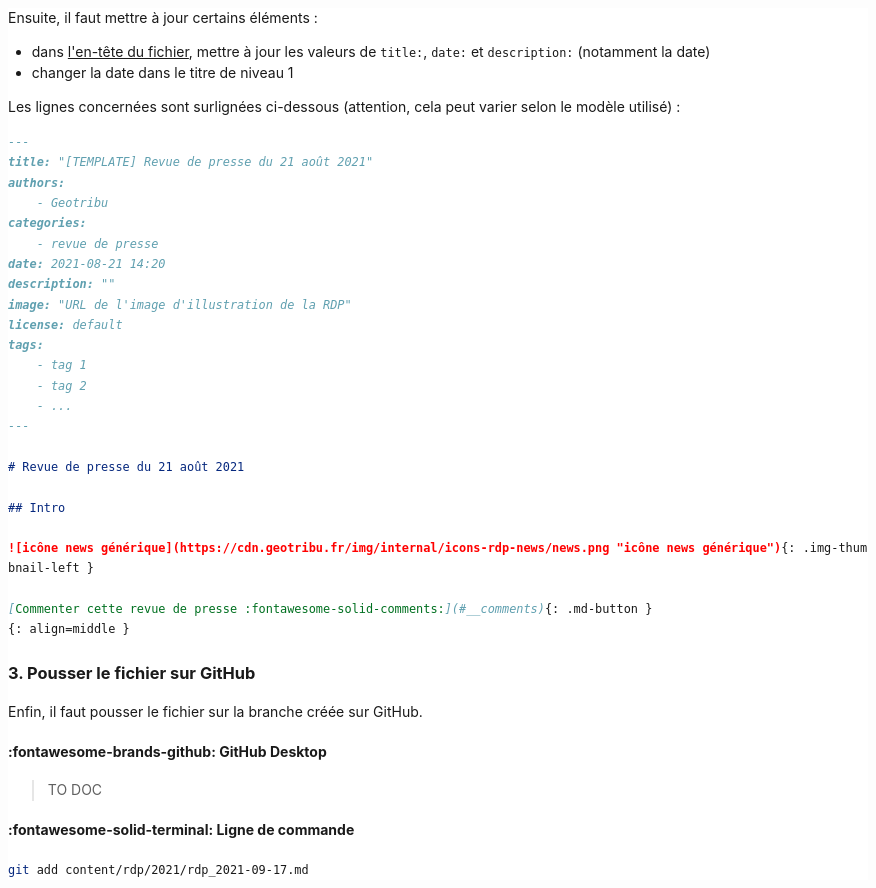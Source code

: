 Ensuite, il faut mettre à jour certains éléments :

- dans [l'en-tête du fichier](../guides/metadata_yaml_frontmatter.md), mettre à jour les valeurs de `title:`, `date:` et `description:` (notamment la date)
- changer la date dans le titre de niveau 1

Les lignes concernées sont surlignées ci-dessous (attention, cela peut varier selon le modèle utilisé) :

```markdown hl_lines="2 7 17"
---
title: "[TEMPLATE] Revue de presse du 21 août 2021"
authors:
    - Geotribu
categories:
    - revue de presse
date: 2021-08-21 14:20
description: ""
image: "URL de l'image d'illustration de la RDP"
license: default
tags:
    - tag 1
    - tag 2
    - ...
---

# Revue de presse du 21 août 2021

## Intro

![icône news générique](https://cdn.geotribu.fr/img/internal/icons-rdp-news/news.png "icône news générique"){: .img-thumbnail-left }

[Commenter cette revue de presse :fontawesome-solid-comments:](#__comments){: .md-button }
{: align=middle }
```

### 3. Pousser le fichier sur GitHub

Enfin, il faut pousser le fichier sur la branche créée sur GitHub.

#### :fontawesome-brands-github: GitHub Desktop

> TO DOC

#### :fontawesome-solid-terminal: Ligne de commande

```bash
git add content/rdp/2021/rdp_2021-09-17.md
```




[Git]: https://fr.wikipedia.org/wiki/Git
